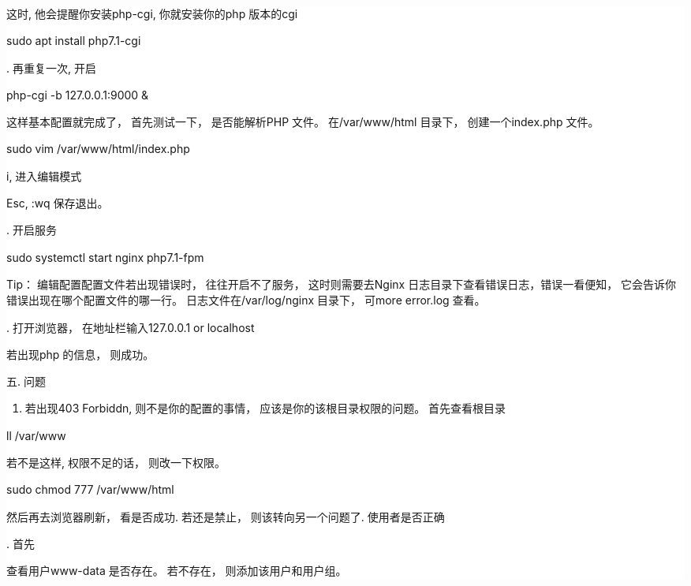 
这时, 他会提醒你安装php-cgi, 你就安装你的php 版本的cgi


sudo apt install php7.1-cgi


. 再重复一次, 开启


php-cgi -b 127.0.0.1:9000 &

 

这样基本配置就完成了， 首先测试一下， 是否能解析PHP 文件。 在/var/www/html 目录下， 创建一个index.php 文件。


sudo vim /var/www/html/index.php


i, 进入编辑模式


<?php

phpinfo();

?>


Esc, :wq 保存退出。


. 开启服务


sudo systemctl start nginx php7.1-fpm


Tip： 编辑配置配置文件若出现错误时， 往往开启不了服务， 这时则需要去Nginx 日志目录下查看错误日志，错误一看便知， 它会告诉你错误出现在哪个配置文件的哪一行。 日志文件在/var/log/nginx 目录下， 可more error.log 查看。


. 打开浏览器， 在地址栏输入127.0.0.1 or localhost


若出现php 的信息， 则成功。


五. 问题


1. 若出现403 Forbiddn, 则不是你的配置的事情， 应该是你的该根目录权限的问题。 首先查看根目录


ll /var/www

 

若不是这样, 权限不足的话， 则改一下权限。


sudo chmod 777 /var/www/html


然后再去浏览器刷新， 看是否成功. 若还是禁止， 则该转向另一个问题了. 使用者是否正确


. 首先


查看用户www-data 是否存在。 若不存在， 则添加该用户和用户组。
